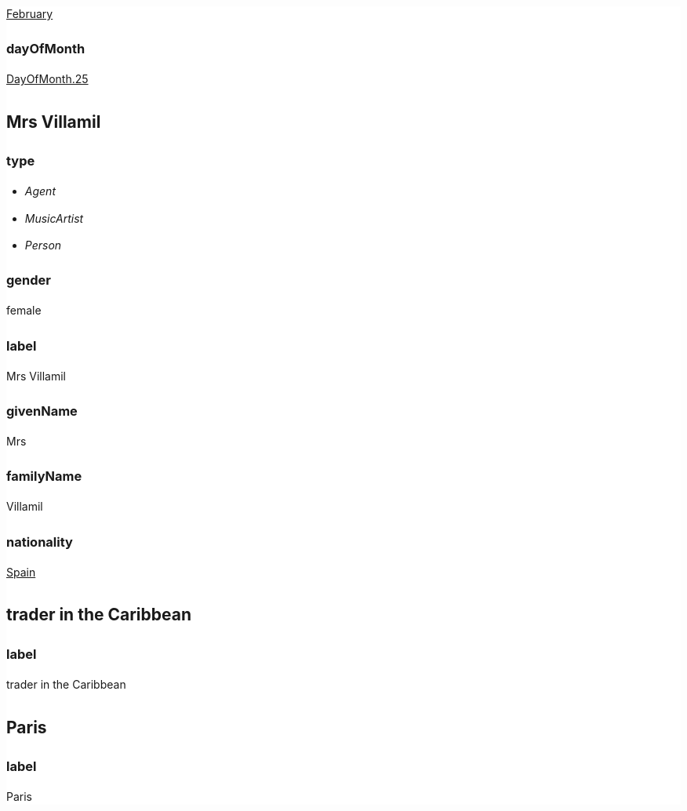 [February](#February)

### dayOfMonth


[DayOfMonth.25](#DayOfMonth.25)

## Mrs Villamil

### type

 - *Agent*

 - *MusicArtist*

 - *Person*

### gender


female

### label


Mrs Villamil

### givenName


Mrs

### familyName


Villamil

### nationality


[Spain](#Spain)

## trader in the Caribbean

### label


trader in the Caribbean

## Paris

### label


Paris

